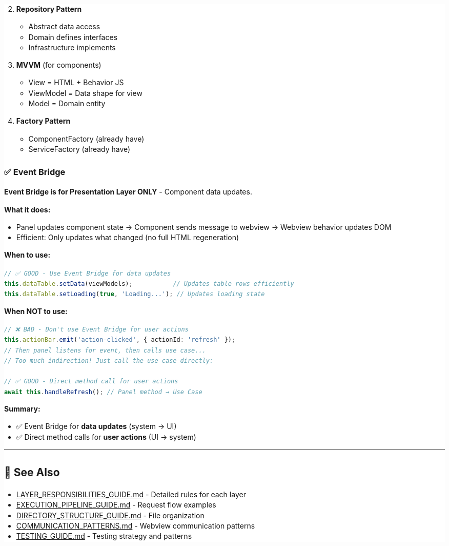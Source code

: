 2. **Repository Pattern**
   - Abstract data access
   - Domain defines interfaces
   - Infrastructure implements

3. **MVVM** (for components)
   - View = HTML + Behavior JS
   - ViewModel = Data shape for view
   - Model = Domain entity

4. **Factory Pattern**
   - ComponentFactory (already have)
   - ServiceFactory (already have)

### ✅ Event Bridge

**Event Bridge is for Presentation Layer ONLY** - Component data updates.

**What it does:**
- Panel updates component state → Component sends message to webview → Webview behavior updates DOM
- Efficient: Only updates what changed (no full HTML regeneration)

**When to use:**
```typescript
// ✅ GOOD - Use Event Bridge for data updates
this.dataTable.setData(viewModels);           // Updates table rows efficiently
this.dataTable.setLoading(true, 'Loading...'); // Updates loading state
```

**When NOT to use:**
```typescript
// ❌ BAD - Don't use Event Bridge for user actions
this.actionBar.emit('action-clicked', { actionId: 'refresh' });
// Then panel listens for event, then calls use case...
// Too much indirection! Just call the use case directly:

// ✅ GOOD - Direct method call for user actions
await this.handleRefresh(); // Panel method → Use Case
```

**Summary:**
- ✅ Event Bridge for **data updates** (system → UI)
- ✅ Direct method calls for **user actions** (UI → system)

---

## 🔗 See Also

- [LAYER_RESPONSIBILITIES_GUIDE.md](./LAYER_RESPONSIBILITIES_GUIDE.md) - Detailed rules for each layer
- [EXECUTION_PIPELINE_GUIDE.md](./EXECUTION_PIPELINE_GUIDE.md) - Request flow examples
- [DIRECTORY_STRUCTURE_GUIDE.md](./DIRECTORY_STRUCTURE_GUIDE.md) - File organization
- [COMMUNICATION_PATTERNS.md](./COMMUNICATION_PATTERNS.md) - Webview communication patterns
- [TESTING_GUIDE.md](./TESTING_GUIDE.md) - Testing strategy and patterns
